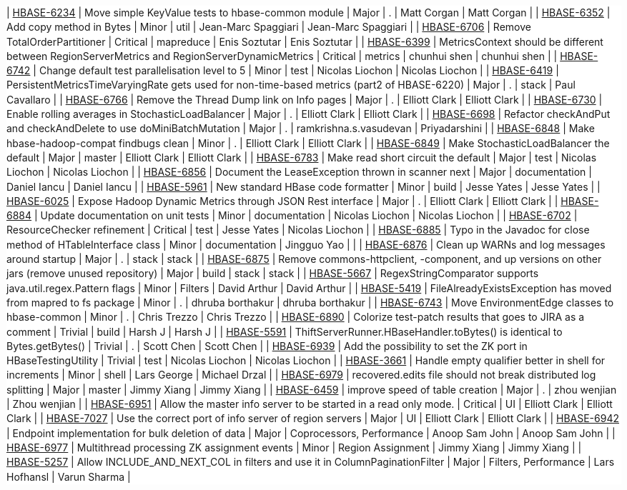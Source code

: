 | [HBASE-6234](https://issues.apache.org/jira/browse/HBASE-6234) | Move simple KeyValue tests to hbase-common module |  Major | . | Matt Corgan | Matt Corgan |
| [HBASE-6352](https://issues.apache.org/jira/browse/HBASE-6352) | Add copy method in Bytes |  Minor | util | Jean-Marc Spaggiari | Jean-Marc Spaggiari |
| [HBASE-6706](https://issues.apache.org/jira/browse/HBASE-6706) | Remove TotalOrderPartitioner |  Critical | mapreduce | Enis Soztutar | Enis Soztutar |
| [HBASE-6399](https://issues.apache.org/jira/browse/HBASE-6399) | MetricsContext should be different between RegionServerMetrics and RegionServerDynamicMetrics |  Critical | metrics | chunhui shen | chunhui shen |
| [HBASE-6742](https://issues.apache.org/jira/browse/HBASE-6742) | Change default test parallelisation level to 5 |  Minor | test | Nicolas Liochon | Nicolas Liochon |
| [HBASE-6419](https://issues.apache.org/jira/browse/HBASE-6419) | PersistentMetricsTimeVaryingRate gets used for non-time-based metrics (part2 of HBASE-6220) |  Major | . | stack | Paul Cavallaro |
| [HBASE-6766](https://issues.apache.org/jira/browse/HBASE-6766) | Remove the Thread Dump link on Info pages |  Major | . | Elliott Clark | Elliott Clark |
| [HBASE-6730](https://issues.apache.org/jira/browse/HBASE-6730) | Enable rolling averages in  StochasticLoadBalancer |  Major | . | Elliott Clark | Elliott Clark |
| [HBASE-6698](https://issues.apache.org/jira/browse/HBASE-6698) | Refactor checkAndPut and checkAndDelete to use doMiniBatchMutation |  Major | . | ramkrishna.s.vasudevan | Priyadarshini |
| [HBASE-6848](https://issues.apache.org/jira/browse/HBASE-6848) | Make hbase-hadoop-compat findbugs clean |  Minor | . | Elliott Clark | Elliott Clark |
| [HBASE-6849](https://issues.apache.org/jira/browse/HBASE-6849) | Make StochasticLoadBalancer the default |  Major | master | Elliott Clark | Elliott Clark |
| [HBASE-6783](https://issues.apache.org/jira/browse/HBASE-6783) | Make read short circuit the default |  Major | test | Nicolas Liochon | Nicolas Liochon |
| [HBASE-6856](https://issues.apache.org/jira/browse/HBASE-6856) | Document the LeaseException thrown in scanner next |  Major | documentation | Daniel Iancu | Daniel Iancu |
| [HBASE-5961](https://issues.apache.org/jira/browse/HBASE-5961) | New standard HBase code formatter |  Minor | build | Jesse Yates | Jesse Yates |
| [HBASE-6025](https://issues.apache.org/jira/browse/HBASE-6025) | Expose Hadoop Dynamic Metrics through JSON Rest interface |  Major | . | Elliott Clark | Elliott Clark |
| [HBASE-6884](https://issues.apache.org/jira/browse/HBASE-6884) | Update documentation on unit tests |  Minor | documentation | Nicolas Liochon | Nicolas Liochon |
| [HBASE-6702](https://issues.apache.org/jira/browse/HBASE-6702) | ResourceChecker refinement |  Critical | test | Jesse Yates | Nicolas Liochon |
| [HBASE-6885](https://issues.apache.org/jira/browse/HBASE-6885) | Typo in the Javadoc for close method of HTableInterface class |  Minor | documentation | Jingguo Yao |  |
| [HBASE-6876](https://issues.apache.org/jira/browse/HBASE-6876) | Clean up WARNs and log messages around startup |  Major | . | stack | stack |
| [HBASE-6875](https://issues.apache.org/jira/browse/HBASE-6875) | Remove commons-httpclient, -component, and up versions on other jars (remove unused repository) |  Major | build | stack | stack |
| [HBASE-5667](https://issues.apache.org/jira/browse/HBASE-5667) | RegexStringComparator supports java.util.regex.Pattern flags |  Minor | Filters | David Arthur | David Arthur |
| [HBASE-5419](https://issues.apache.org/jira/browse/HBASE-5419) | FileAlreadyExistsException has moved from mapred to fs package |  Minor | . | dhruba borthakur | dhruba borthakur |
| [HBASE-6743](https://issues.apache.org/jira/browse/HBASE-6743) | Move EnvironmentEdge classes to hbase-common |  Minor | . | Chris Trezzo | Chris Trezzo |
| [HBASE-6890](https://issues.apache.org/jira/browse/HBASE-6890) | Colorize test-patch results that goes to JIRA as a comment |  Trivial | build | Harsh J | Harsh J |
| [HBASE-5591](https://issues.apache.org/jira/browse/HBASE-5591) | ThiftServerRunner.HBaseHandler.toBytes() is identical to Bytes.getBytes() |  Trivial | . | Scott Chen | Scott Chen |
| [HBASE-6939](https://issues.apache.org/jira/browse/HBASE-6939) | Add the possibility to set the ZK port in HBaseTestingUtility |  Trivial | test | Nicolas Liochon | Nicolas Liochon |
| [HBASE-3661](https://issues.apache.org/jira/browse/HBASE-3661) | Handle empty qualifier better in shell for increments |  Minor | shell | Lars George | Michael Drzal |
| [HBASE-6979](https://issues.apache.org/jira/browse/HBASE-6979) | recovered.edits file should not break distributed log splitting |  Major | master | Jimmy Xiang | Jimmy Xiang |
| [HBASE-6459](https://issues.apache.org/jira/browse/HBASE-6459) | improve speed of table creation |  Major | . | zhou wenjian | Zhou wenjian |
| [HBASE-6951](https://issues.apache.org/jira/browse/HBASE-6951) | Allow the master info server to be started in a read only mode. |  Critical | UI | Elliott Clark | Elliott Clark |
| [HBASE-7027](https://issues.apache.org/jira/browse/HBASE-7027) | Use the correct port of info server of region servers |  Major | UI | Elliott Clark | Elliott Clark |
| [HBASE-6942](https://issues.apache.org/jira/browse/HBASE-6942) | Endpoint implementation for bulk deletion of data |  Major | Coprocessors, Performance | Anoop Sam John | Anoop Sam John |
| [HBASE-6977](https://issues.apache.org/jira/browse/HBASE-6977) | Multithread processing ZK assignment events |  Minor | Region Assignment | Jimmy Xiang | Jimmy Xiang |
| [HBASE-5257](https://issues.apache.org/jira/browse/HBASE-5257) | Allow INCLUDE\_AND\_NEXT\_COL in filters and use it in ColumnPaginationFilter |  Major | Filters, Performance | Lars Hofhansl | Varun Sharma |
